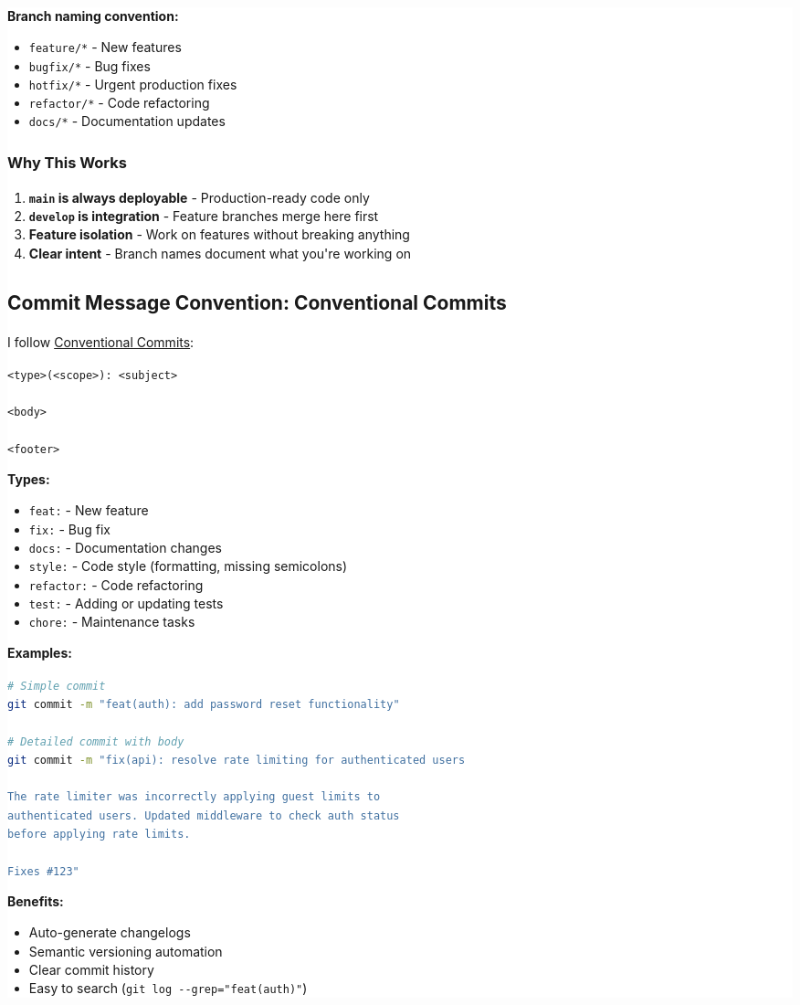 **Branch naming convention:**
- `feature/*` - New features
- `bugfix/*` - Bug fixes
- `hotfix/*` - Urgent production fixes
- `refactor/*` - Code refactoring
- `docs/*` - Documentation updates

### Why This Works

1. **`main` is always deployable** - Production-ready code only
2. **`develop` is integration** - Feature branches merge here first
3. **Feature isolation** - Work on features without breaking anything
4. **Clear intent** - Branch names document what you're working on

## Commit Message Convention: Conventional Commits

I follow [Conventional Commits](https://www.conventionalcommits.org/):

```
<type>(<scope>): <subject>

<body>

<footer>
```

**Types:**
- `feat:` - New feature
- `fix:` - Bug fix
- `docs:` - Documentation changes
- `style:` - Code style (formatting, missing semicolons)
- `refactor:` - Code refactoring
- `test:` - Adding or updating tests
- `chore:` - Maintenance tasks

**Examples:**

```bash
# Simple commit
git commit -m "feat(auth): add password reset functionality"

# Detailed commit with body
git commit -m "fix(api): resolve rate limiting for authenticated users

The rate limiter was incorrectly applying guest limits to
authenticated users. Updated middleware to check auth status
before applying rate limits.

Fixes #123"
```

**Benefits:**
- Auto-generate changelogs
- Semantic versioning automation
- Clear commit history
- Easy to search (`git log --grep="feat(auth)"`)
